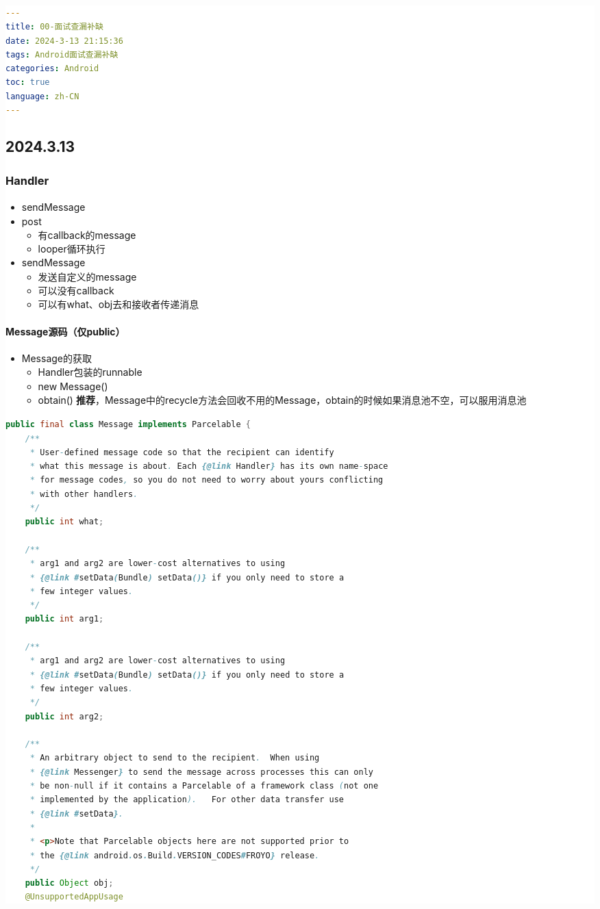 ```yaml
---
title: 00-面试查漏补缺
date: 2024-3-13 21:15:36
tags: Android面试查漏补缺
categories: Android
toc: true
language: zh-CN
---
```

## 2024.3.13
### Handler
- sendMessage
- post
  - 有callback的message
  - looper循环执行
- sendMessage
  - 发送自定义的message
  - 可以没有callback
  - 可以有what、obj去和接收者传递消息

#### Message源码（仅public）
- Message的获取
  - Handler包装的runnable
  - new Message()
  - obtain() **推荐**，Message中的recycle方法会回收不用的Message，obtain的时候如果消息池不空，可以服用消息池
```java
public final class Message implements Parcelable {
    /**
     * User-defined message code so that the recipient can identify
     * what this message is about. Each {@link Handler} has its own name-space
     * for message codes, so you do not need to worry about yours conflicting
     * with other handlers.
     */
    public int what;

    /**
     * arg1 and arg2 are lower-cost alternatives to using
     * {@link #setData(Bundle) setData()} if you only need to store a
     * few integer values.
     */
    public int arg1;

    /**
     * arg1 and arg2 are lower-cost alternatives to using
     * {@link #setData(Bundle) setData()} if you only need to store a
     * few integer values.
     */
    public int arg2;

    /**
     * An arbitrary object to send to the recipient.  When using
     * {@link Messenger} to send the message across processes this can only
     * be non-null if it contains a Parcelable of a framework class (not one
     * implemented by the application).   For other data transfer use
     * {@link #setData}.
     *
     * <p>Note that Parcelable objects here are not supported prior to
     * the {@link android.os.Build.VERSION_CODES#FROYO} release.
     */
    public Object obj;
    @UnsupportedAppUsage
```